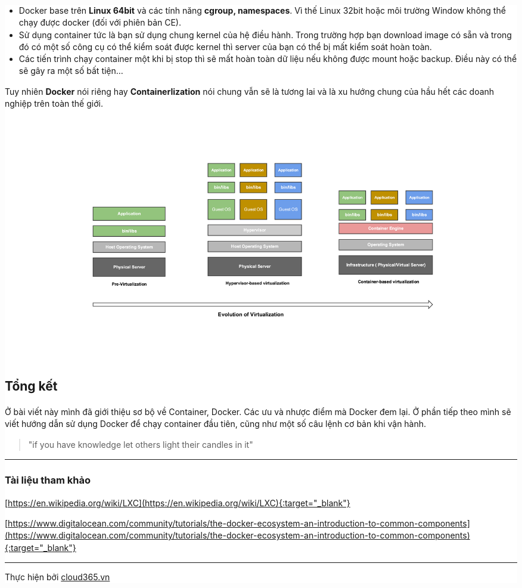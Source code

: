 - Docker base trên **Linux 64bit** và các tính năng **cgroup, namespaces**. Vì thế Linux 32bit hoặc môi trường Window không thể chạy được docker (đối với phiên bản CE).
- Sử dụng container tức là bạn sử dụng chung kernel của hệ điều hành. Trong trường hợp bạn download image có sẵn và trong đó có một số công cụ có thể kiểm soát được kernel thì server của bạn có thể bị mất kiểm soát hoàn toàn.
- Các tiến trình chạy container một khi bị stop thì sẽ mất hoàn toàn dữ liệu nếu không được mount hoặc backup. Điều này có thể sẽ gây ra một số bất tiện...

Tuy nhiên **Docker** nói riêng hay **Containerlization** nói chung vẫn sẽ là tương lai và là xu hướng chung của hầu hết các doanh nghiệp trên toàn thế giới.

<p align="center">
<img width="600" height="400" src="/images/img-docker/docker1/aohoa-tuonglai.png" title="Nguồn cdn-images-1.medium.com">
</p>

## Tổng kết

Ở bài viết này mình đã giới thiệu sơ bộ về Container, Docker. Các ưu và nhược điểm mà Docker đem lại. Ở phần tiếp theo mình sẽ viết hướng dẫn sử dụng Docker để chạy container đầu tiên, cũng như một số câu lệnh cơ bản khi vận hành.

>"if you have knowledge let others light their candles in it"

---

### Tài liệu tham khảo

[https://en.wikipedia.org/wiki/LXC](https://en.wikipedia.org/wiki/LXC){:target="_blank"}

[https://www.digitalocean.com/community/tutorials/the-docker-ecosystem-an-introduction-to-common-components](https://www.digitalocean.com/community/tutorials/the-docker-ecosystem-an-introduction-to-common-components){:target="_blank"}

---

Thực hiện bởi <a href="https://cloud365.vn/" target="_blank">cloud365.vn</a>

